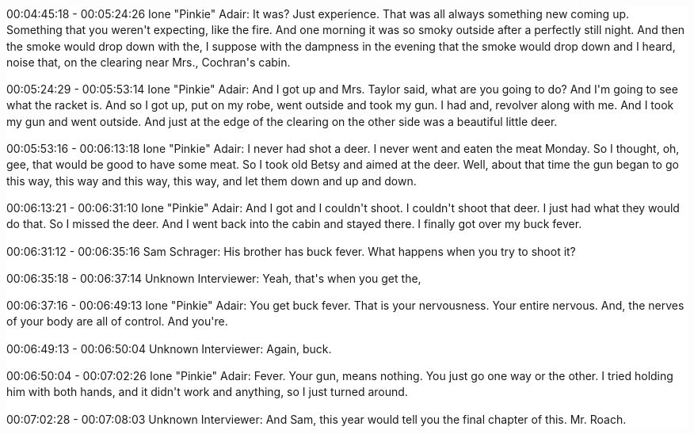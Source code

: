 
00:04:45:18 - 00:05:24:26
Ione "Pinkie" Adair:
It was? Just experience. That was all always something new coming up. Something that you weren't expecting, like the fire. And one morning it was so smoky outside after a perfectly still night. And then the smoke would drop down with the, I suppose with the dampness in the evening that the smoke would drop down and I heard, noise that, on the clearing near Mrs., Cochran's cabin.


00:05:24:29 - 00:05:53:14
Ione "Pinkie" Adair:
And I got up and Mrs. Taylor said, what are you going to do? And I'm going to see what the racket is. And so I got up, put on my robe, went outside and took my gun. I had and, revolver along with me. And I took my gun and went outside. And just at the edge of the clearing on the other side was a beautiful little deer.


00:05:53:16 - 00:06:13:18
Ione "Pinkie" Adair:
I never had shot a deer. I never went and eaten the meat Monday. So I thought, oh, gee, that would be good to have some meat. So I took old Betsy and aimed at the deer. Well, about that time the gun began to go this way, this way and this way, this way, and let them down and up and down.


00:06:13:21 - 00:06:31:10
Ione "Pinkie" Adair:
And I got and I couldn't shoot. I couldn't shoot that deer. I just had what they would do that. So I missed the deer. And I went back into the cabin and stayed there. I finally got over my buck fever.


00:06:31:12 - 00:06:35:16
Sam Schrager:
His brother has buck fever. What happens when you try to shoot it?


00:06:35:18 - 00:06:37:14
Unknown Interviewer:
Yeah, that's when you get the,


00:06:37:16 - 00:06:49:13
Ione "Pinkie" Adair:
You get buck fever. That is your nervousness. Your entire nervous. And, the nerves of your body are all of control. And you're.


00:06:49:13 - 00:06:50:04
Unknown Interviewer:
Again, buck.


00:06:50:04 - 00:07:02:26
Ione "Pinkie" Adair:
Fever. Your gun, means nothing. You just go one way or the other. I tried holding him with both hands, and it didn't work and anything, so I just turned around.


00:07:02:28 - 00:07:08:03
Unknown Interviewer:
And Sam, this year would tell you the final chapter of this. Mr. Roach.
